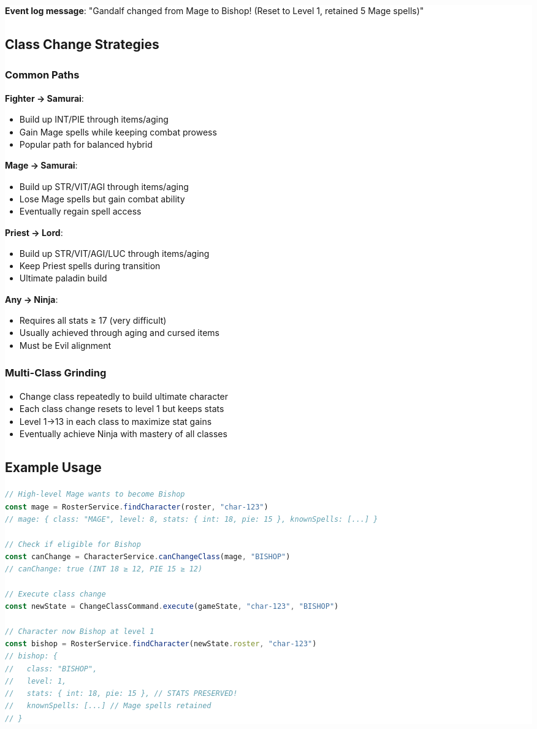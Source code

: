 **Event log message**: "Gandalf changed from Mage to Bishop! (Reset to Level 1, retained 5 Mage spells)"

## Class Change Strategies

### Common Paths

**Fighter → Samurai**:
- Build up INT/PIE through items/aging
- Gain Mage spells while keeping combat prowess
- Popular path for balanced hybrid

**Mage → Samurai**:
- Build up STR/VIT/AGI through items/aging
- Lose Mage spells but gain combat ability
- Eventually regain spell access

**Priest → Lord**:
- Build up STR/VIT/AGI/LUC through items/aging
- Keep Priest spells during transition
- Ultimate paladin build

**Any → Ninja**:
- Requires all stats ≥ 17 (very difficult)
- Usually achieved through aging and cursed items
- Must be Evil alignment

### Multi-Class Grinding
- Change class repeatedly to build ultimate character
- Each class change resets to level 1 but keeps stats
- Level 1→13 in each class to maximize stat gains
- Eventually achieve Ninja with mastery of all classes

## Example Usage

```typescript
// High-level Mage wants to become Bishop
const mage = RosterService.findCharacter(roster, "char-123")
// mage: { class: "MAGE", level: 8, stats: { int: 18, pie: 15 }, knownSpells: [...] }

// Check if eligible for Bishop
const canChange = CharacterService.canChangeClass(mage, "BISHOP")
// canChange: true (INT 18 ≥ 12, PIE 15 ≥ 12)

// Execute class change
const newState = ChangeClassCommand.execute(gameState, "char-123", "BISHOP")

// Character now Bishop at level 1
const bishop = RosterService.findCharacter(newState.roster, "char-123")
// bishop: {
//   class: "BISHOP",
//   level: 1,
//   stats: { int: 18, pie: 15 }, // STATS PRESERVED!
//   knownSpells: [...] // Mage spells retained
// }
```
